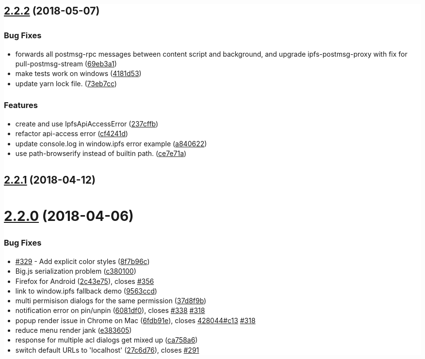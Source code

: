 

## [2.2.2](https://github.com/ipfs-shipyard/ipfs-companion/compare/v2.2.1...v2.2.2) (2018-05-07)


### Bug Fixes

* forwards all postmsg-rpc messages between content script and background, and upgrade ipfs-postmsg-proxy with fix for pull-postmsg-stream ([69eb3a1](https://github.com/ipfs-shipyard/ipfs-companion/commit/69eb3a1))
* make tests work on windows ([4181d53](https://github.com/ipfs-shipyard/ipfs-companion/commit/4181d53))
* update yarn lock file. ([73eb7cc](https://github.com/ipfs-shipyard/ipfs-companion/commit/73eb7cc))


### Features

* create and use IpfsApiAccessError ([237cffb](https://github.com/ipfs-shipyard/ipfs-companion/commit/237cffb))
* refactor api-access error ([cf4241d](https://github.com/ipfs-shipyard/ipfs-companion/commit/cf4241d))
* update console.log in window.ipfs error example ([a840622](https://github.com/ipfs-shipyard/ipfs-companion/commit/a840622))
* use path-browserify instead of builtin path. ([ce7e71a](https://github.com/ipfs-shipyard/ipfs-companion/commit/ce7e71a))



## [2.2.1](https://github.com/ipfs-shipyard/ipfs-companion/compare/v2.2.0...v2.2.1) (2018-04-12)



# [2.2.0](https://github.com/ipfs-shipyard/ipfs-companion/compare/v2.1.0...v2.2.0) (2018-04-06)


### Bug Fixes

* [#329](https://github.com/ipfs-shipyard/ipfs-companion/issues/329) - Add explicit color styles ([8f7b96c](https://github.com/ipfs-shipyard/ipfs-companion/commit/8f7b96c))
* Big.js serialization problem ([c380100](https://github.com/ipfs-shipyard/ipfs-companion/commit/c380100))
* Firefox for Android ([2c43e75](https://github.com/ipfs-shipyard/ipfs-companion/commit/2c43e75)), closes [#356](https://github.com/ipfs-shipyard/ipfs-companion/issues/356)
* link to window.ipfs fallback demo ([9563ccd](https://github.com/ipfs-shipyard/ipfs-companion/commit/9563ccd))
* multi permisison dialogs for the same permission ([37d8f9b](https://github.com/ipfs-shipyard/ipfs-companion/commit/37d8f9b))
* notification error on pin/unpin ([6081df0](https://github.com/ipfs-shipyard/ipfs-companion/commit/6081df0)), closes [#338](https://github.com/ipfs-shipyard/ipfs-companion/issues/338) [#318](https://github.com/ipfs-shipyard/ipfs-companion/issues/318)
* popup render issue in Chrome on Mac ([6fdb91e](https://github.com/ipfs-shipyard/ipfs-companion/commit/6fdb91e)), closes [428044#c13](https://github.com/428044/issues/c13) [#318](https://github.com/ipfs-shipyard/ipfs-companion/issues/318)
* reduce menu render jank ([e383605](https://github.com/ipfs-shipyard/ipfs-companion/commit/e383605))
* response for multiple acl dialogs get mixed up ([ca758a6](https://github.com/ipfs-shipyard/ipfs-companion/commit/ca758a6))
* switch default URLs to 'localhost' ([27c6d76](https://github.com/ipfs-shipyard/ipfs-companion/commit/27c6d76)), closes [#291](https://github.com/ipfs-shipyard/ipfs-companion/issues/291)
